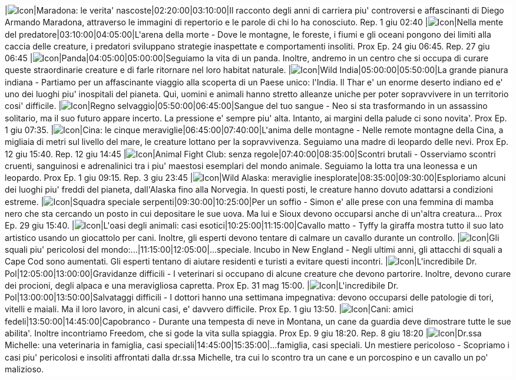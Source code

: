 |![Icon](https://guidatv.sky.it/uuid/49f55347-3769-4933-ba14-b1ab7a716e69/cover?md5ChecksumParam=ee07ee70459299031d9216813af6237a)|Maradona: le verita&#039; nascoste|02:20:00|03:10:00|Il racconto degli anni di carriera piu&#039; controversi e affascinanti di Diego Armando Maradona, attraverso le immagini di repertorio e le parole di chi lo ha conosciuto. Rep. 1 giu 02:40
|![Icon](https://guidatv.sky.it/uuid/1d217f6d-4ef6-4551-b145-6e04acde1e6c/cover?md5ChecksumParam=3be2bf58e35bbee360ea926dc797a059)|Nella mente del predatore|03:10:00|04:05:00|L&#039;arena della morte - Dove le montagne, le foreste, i fiumi e gli oceani pongono dei limiti alla caccia delle creature, i predatori sviluppano strategie inaspettate e comportamenti insoliti. Prox Ep. 24 giu 06:45. Rep. 27 giu 06:45
|![Icon](https://guidatv.sky.it/uuid/b95e2ef2-335c-461e-90d7-1955a7f795e5/cover?md5ChecksumParam=1e644e97935c4439ccabb632501ae2e7)|Panda|04:05:00|05:00:00|Seguiamo la vita di un panda. Inoltre, andremo in un centro che si occupa di curare queste straordinarie creature e di farle ritornare nel loro habitat naturale.
|![Icon](https://guidatv.sky.it/uuid/e8f5b76d-2295-4eec-934a-69cab671dcce/cover?md5ChecksumParam=7ae8af14cb326a52793879879b390740)|Wild India|05:00:00|05:50:00|La grande pianura indiana - Partiamo per un affascinante viaggio alla scoperta di un Paese unico: l&#039;India. Il Thar e&#039; un enorme deserto indiano ed e&#039; uno dei luoghi piu&#039; inospitali del pianeta. Qui, uomini e animali hanno stretto alleanze uniche per poter sopravvivere in un territorio cosi&#039; difficile.
|![Icon](https://guidatv.sky.it/uuid/1a786741-2a4c-4a12-953f-974f1f873a2f/cover?md5ChecksumParam=ec8db1e4b202bfe8d7003b8fffb756d1)|Regno selvaggio|05:50:00|06:45:00|Sangue del tuo sangue - Neo si sta trasformando in un assassino solitario, ma il suo futuro appare incerto. La pressione e&#039; sempre piu&#039; alta. Intanto, ai margini della palude ci sono novita&#039;. Prox Ep. 1 giu 07:35.
|![Icon](https://guidatv.sky.it/uuid/5ee33a22-70d6-45c5-8d6b-acc7326d29f3/cover?md5ChecksumParam=b6406373ba069c23fe13071fb743c643)|Cina: le cinque meraviglie|06:45:00|07:40:00|L&#039;anima delle montagne - Nelle remote montagne della Cina, a migliaia di metri sul livello del mare, le creature lottano per la sopravvivenza. Seguiamo una madre di leopardo delle nevi. Prox Ep. 12 giu 15:40. Rep. 12 giu 14:45
|![Icon](https://guidatv.sky.it/uuid/1aced8e3-bab8-4f1d-ade7-87fe65428531/cover?md5ChecksumParam=9ea939a0735e5ed4670d4a377c058dc5)|Animal Fight Club: senza regole|07:40:00|08:35:00|Scontri brutali - Osserviamo scontri cruenti, sanguinosi e adrenalinici tra i piu&#039; maestosi esemplari del mondo animale. Seguiamo la lotta tra una leonessa e un leopardo. Prox Ep. 1 giu 09:15. Rep. 3 giu 23:45
|![Icon](https://guidatv.sky.it/uuid/da7eeba5-0728-4d5e-baa8-9be6c681b8c7/cover?md5ChecksumParam=369d13d47dc60fbec0197979b6c5ffa5)|Wild Alaska: meraviglie inesplorate|08:35:00|09:30:00|Esploriamo alcuni dei luoghi piu&#039; freddi del pianeta, dall&#039;Alaska fino alla Norvegia. In questi posti, le creature hanno dovuto adattarsi a condizioni estreme.
|![Icon](https://guidatv.sky.it/uuid/46399689-0340-4d02-b7ef-ea56479a3fe3/cover?md5ChecksumParam=27b1bb5aff0cef895d2062a8c85297c0)|Squadra speciale serpenti|09:30:00|10:25:00|Per un soffio - Simon e&#039; alle prese con una femmina di mamba nero che sta cercando un posto in cui depositare le sue uova. Ma lui e Sioux devono occuparsi anche di un&#039;altra creatura... Prox Ep. 29 giu 15:40.
|![Icon](https://guidatv.sky.it/uuid/b3785268-375d-458b-9c54-5b43518fd516/cover?md5ChecksumParam=f70904cf6ae0c7310aaeea70c9c4578c)|L&#039;oasi degli animali: casi esotici|10:25:00|11:15:00|Cavallo matto - Tyffy la giraffa mostra tutto il suo lato artistico usando un giocattolo per cani. Inoltre, gli esperti devono tentare di calmare un cavallo durante un controllo.
|![Icon](https://guidatv.sky.it/uuid/1d333465-f305-424f-95bb-e51af9a64327/cover?md5ChecksumParam=ee712bbc0c8b7337809ff22046f0e5c5)|Gli squali piu&#039; pericolosi del mondo:...|11:15:00|12:05:00|...speciale. Incubo in New England - Negli ultimi anni, gli attacchi di squali a Cape Cod sono aumentati. Gli esperti tentano di aiutare residenti e turisti a evitare questi incontri.
|![Icon](https://guidatv.sky.it/uuid/4823fddd-38fd-4887-9fcd-24f61326ee03/cover?md5ChecksumParam=7e9007ba2b9d46b5bcbb879ff152f87c)|L&#039;incredibile Dr. Pol|12:05:00|13:00:00|Gravidanze difficili - I veterinari si occupano di alcune creature che devono partorire. Inoltre, devono curare dei procioni, degli alpaca e una meravigliosa capretta. Prox Ep. 31 mag 15:00.
|![Icon](https://guidatv.sky.it/uuid/44e7fb81-b685-41d3-9294-632aa69ec76d/cover?md5ChecksumParam=7e9007ba2b9d46b5bcbb879ff152f87c)|L&#039;incredibile Dr. Pol|13:00:00|13:50:00|Salvataggi difficili - I dottori hanno una settimana impegnativa: devono occuparsi delle patologie di tori, vitelli e maiali. Ma il loro lavoro, in alcuni casi, e&#039; davvero difficile. Prox Ep. 1 giu 13:50.
|![Icon](https://guidatv.sky.it/uuid/b0ef2d89-7096-4131-a2f7-a02793c89dbb/cover?md5ChecksumParam=f6804014a583f56b66e3dbde3e39f23b)|Cani: amici fedeli|13:50:00|14:45:00|Capobranco - Durante una tempesta di neve in Montana, un cane da guardia deve dimostrare tutte le sue abilita&#039;. Inoltre incontriamo Freedom, che si gode la vita sulla spiaggia. Prox Ep. 9 giu 18:20. Rep. 8 giu 18:20
|![Icon](https://guidatv.sky.it/uuid/e39af53c-5289-4418-a611-e2135d2bf32e/cover?md5ChecksumParam=3a9c282ac30181782941c857e2229b1d)|Dr.ssa Michelle: una veterinaria in famiglia, casi speciali|14:45:00|15:35:00|...famiglia, casi speciali. Un mestiere pericoloso - Scopriamo i casi piu&#039; pericolosi e insoliti affrontati dalla dr.ssa Michelle, tra cui lo scontro tra un cane e un porcospino e un cavallo un po&#039; malizioso.